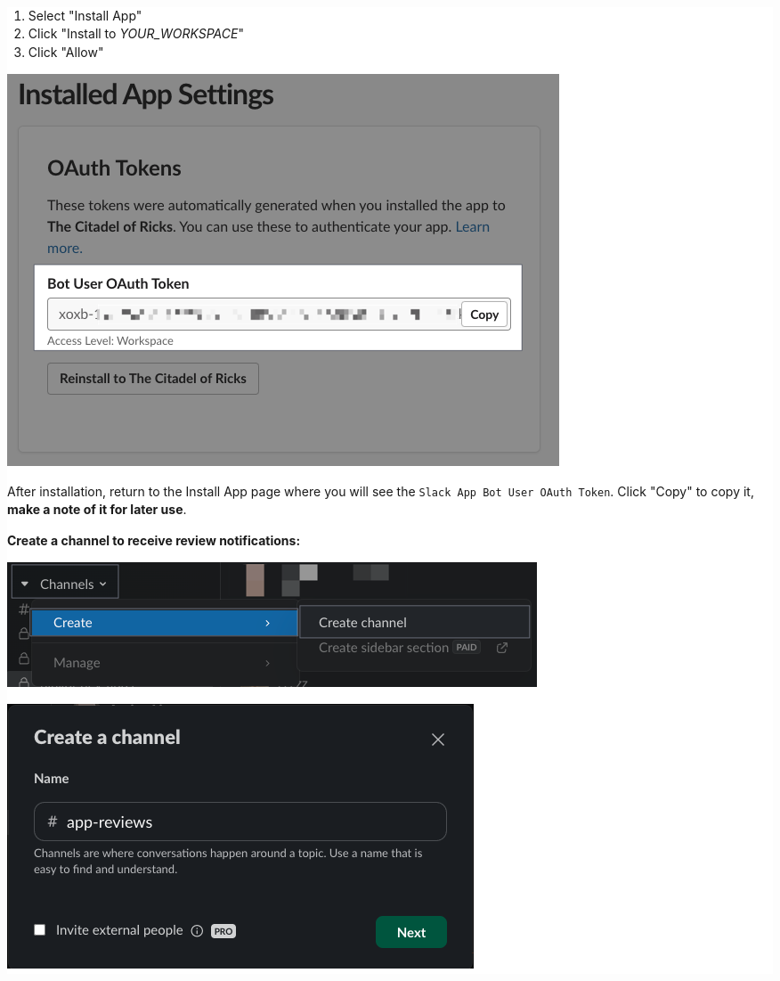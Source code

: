 1. Select "Install App"
2. Click "Install to _YOUR\_WORKSPACE_"
3. Click "Allow"

![](/assets/0095528cf875/1*lj8KZ5bEOG9urPgtxet-YA.png)

After installation, return to the Install App page where you will see the `Slack App Bot User OAuth Token`. Click "Copy" to copy it, **make a note of it for later use**.

**Create a channel to receive review notifications:**

![](/assets/0095528cf875/1*vwILile0Y52PgjQAYLqGjQ.png)

![](/assets/0095528cf875/1*jZwuovjXaCbQiWTixOP5Dg.png)
